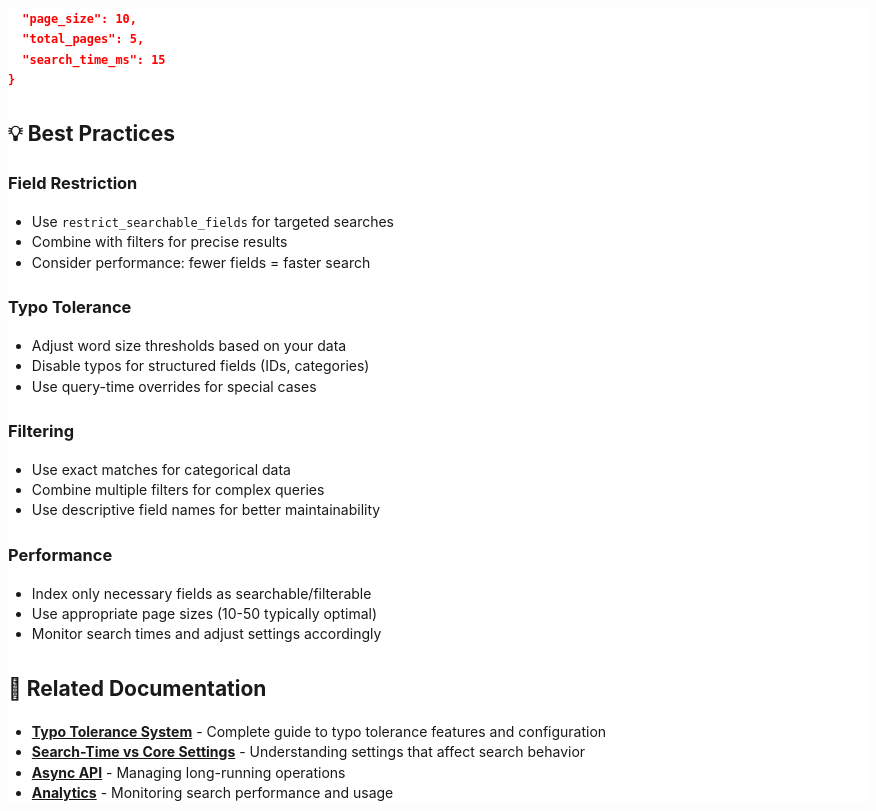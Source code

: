 ```json
  "page_size": 10,
  "total_pages": 5,
  "search_time_ms": 15
}
```

## 💡 Best Practices

### Field Restriction

- Use `restrict_searchable_fields` for targeted searches
- Combine with filters for precise results
- Consider performance: fewer fields = faster search

### Typo Tolerance

- Adjust word size thresholds based on your data
- Disable typos for structured fields (IDs, categories)
- Use query-time overrides for special cases

### Filtering

- Use exact matches for categorical data
- Combine multiple filters for complex queries
- Use descriptive field names for better maintainability

### Performance

- Index only necessary fields as searchable/filterable
- Use appropriate page sizes (10-50 typically optimal)
- Monitor search times and adjust settings accordingly

## 📖 Related Documentation

- **[Typo Tolerance System](./TYPO_TOLERANCE.md)** - Complete guide to typo tolerance features and configuration
- **[Search-Time vs Core Settings](./SEARCH_TIME_SETTINGS.md)** - Understanding settings that affect search behavior
- **[Async API](./ASYNC_API.md)** - Managing long-running operations
- **[Analytics](./ANALYTICS.md)** - Monitoring search performance and usage
